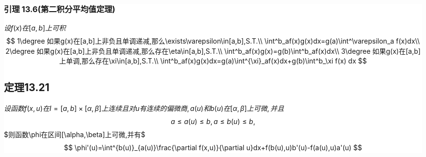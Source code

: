 ### 引理 13.6(第二积分平均值定理)

$设f(x)在[a,b]上可积$
$$
1\degree 如果g(x)在[a,b]上非负且单调递减,那么\exists\varepsilon\in[a,b],S.T.\\
\int^b_af(x)g(x)dx=g(a)\int^\varepsilon_a f(x)dx\\
2\degree 如果g(x)在[a,b]上非负且单调递减,那么存在\eta\in[a,b],S.T.\\
\int^b_af(x)g(x)=g(b)\int^b_af(x)dx\\
3\degree 如果g(x)在[a,b]上单调,那么存在\xi\in[a,b],S.T.\\
\int^b_af(x)g(x)dx=g(a)\int^{\xi}_af(x)dx+g(b)\int^b_\xi f(x)
dx
$$

## 定理13.21

$设函数f(x,u)在I=[a,b]\times[\alpha,\beta]上连续且对u有连续的偏微商,a(u)和b(u)在[\alpha,\beta]上可微,并且$
$$
a\leq a(u)\leq b,a\leq b(u)\leq b,
$$
$则函数\phi在区间[\alpha,\beta]上可微,并有$
$$
\phi'(u)=\int^{b(u)}_{a(u)}\frac{\partial f(x,u)}{\partial u}dx+f(b(u),u)b'(u)-f(a(u),u)a'(u)
$$

